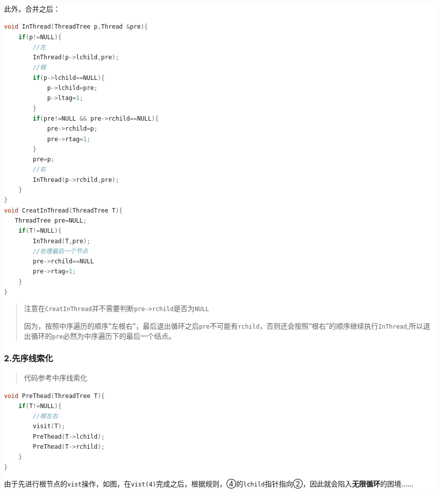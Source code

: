 此外，合并之后：

```cpp
void InThread(ThreadTree p,Thread &pre){
    if(p!=NULL){
        //左
        InThread(p->lchild,pre);
        //根
        if(p->lchild==NULL){
            p->lchild=pre;
            p->ltag=1;
        }
        if(pre!=NULL && pre->rchild==NULL){
            pre->rchild=p;
            pre->rtag=1;
        }
        pre=p;
        //右
        InThread(p->rchild,pre);
    }
}
void CreatInThread(ThreadTree T){
   ThreadTree pre=NULL;
    if(T!=NULL){
        InThread(T,pre);
        //处理最后一个节点
        pre->rchild==NULL
        pre->rtag=1;        
    }
}
```

> 注意在`CreatInThread`并不需要判断`pre->rchild`是否为`NULL`
>
> 因为，按照中序遍历的顺序“左根右”，最后退出循环之后`pre`不可能有`rchild`，否则还会按照“根右”的顺序继续执行`InThread`,所以退出循环的`pre`必然为中序遍历下的最后一个结点。

### 2.先序线索化

> 代码参考中序线索化

```cpp
void PreThead(ThreadTree T){
    if(T!=NULL){
        //根左右
        visit(T);
        PreThead(T->lchild);
        PreThead(T->rchild);
    }
}
```

由于先进行根节点的`vist`操作，如图，在`vist(4)`完成之后，根据规则，④的`lchild`指针指向②，因此就会陷入**无限循环**的困境……
